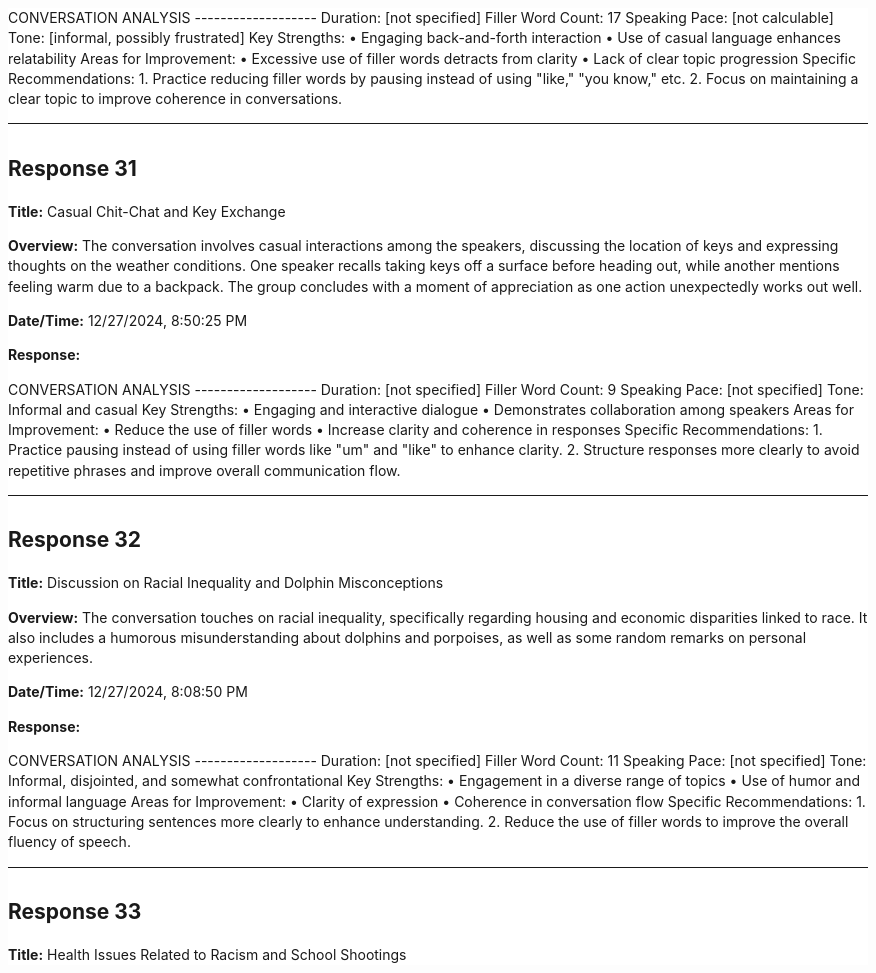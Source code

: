 CONVERSATION ANALYSIS   -------------------   Duration: [not specified]   Filler Word Count: 17   Speaking Pace: [not calculable]   Tone: [informal, possibly frustrated]    Key Strengths:   • Engaging back-and-forth interaction   • Use of casual language enhances relatability    Areas for Improvement:   • Excessive use of filler words detracts from clarity   • Lack of clear topic progression    Specific Recommendations:   1. Practice reducing filler words by pausing instead of using "like," "you know," etc.   2. Focus on maintaining a clear topic to improve coherence in conversations.

---

## Response 31

**Title:** Casual Chit-Chat and Key Exchange

**Overview:** The conversation involves casual interactions among the speakers, discussing the location of keys and expressing thoughts on the weather conditions. One speaker recalls taking keys off a surface before heading out, while another mentions feeling warm due to a backpack. The group concludes with a moment of appreciation as one action unexpectedly works out well.

**Date/Time:** 12/27/2024, 8:50:25 PM

**Response:**

CONVERSATION ANALYSIS ------------------- Duration: [not specified] Filler Word Count: 9 Speaking Pace: [not specified] Tone: Informal and casual  Key Strengths: • Engaging and interactive dialogue • Demonstrates collaboration among speakers  Areas for Improvement: • Reduce the use of filler words • Increase clarity and coherence in responses  Specific Recommendations: 1. Practice pausing instead of using filler words like "um" and "like" to enhance clarity. 2. Structure responses more clearly to avoid repetitive phrases and improve overall communication flow.

---

## Response 32

**Title:** Discussion on Racial Inequality and Dolphin Misconceptions

**Overview:** The conversation touches on racial inequality, specifically regarding housing and economic disparities linked to race. It also includes a humorous misunderstanding about dolphins and porpoises, as well as some random remarks on personal experiences.

**Date/Time:** 12/27/2024, 8:08:50 PM

**Response:**

CONVERSATION ANALYSIS ------------------- Duration: [not specified] Filler Word Count: 11 Speaking Pace: [not specified] Tone: Informal, disjointed, and somewhat confrontational  Key Strengths: • Engagement in a diverse range of topics • Use of humor and informal language  Areas for Improvement: • Clarity of expression • Coherence in conversation flow  Specific Recommendations: 1. Focus on structuring sentences more clearly to enhance understanding. 2. Reduce the use of filler words to improve the overall fluency of speech.

---

## Response 33

**Title:** Health Issues Related to Racism and School Shootings
